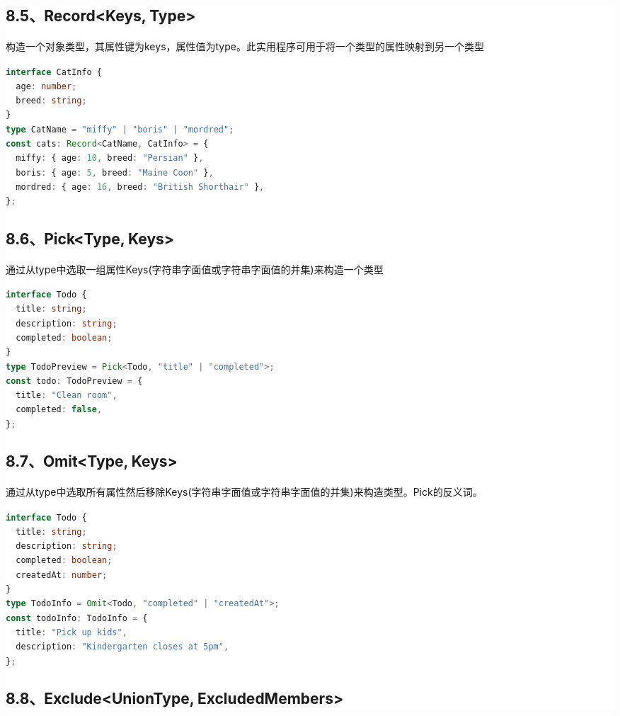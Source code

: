 ## 8.5、Record<Keys, Type>

构造一个对象类型，其属性键为keys，属性值为type。此实用程序可用于将一个类型的属性映射到另一个类型
```ts
interface CatInfo {
  age: number;
  breed: string;
}
type CatName = "miffy" | "boris" | "mordred";
const cats: Record<CatName, CatInfo> = {
  miffy: { age: 10, breed: "Persian" },
  boris: { age: 5, breed: "Maine Coon" },
  mordred: { age: 16, breed: "British Shorthair" },
};
```

## 8.6、Pick<Type, Keys>

通过从type中选取一组属性Keys(字符串字面值或字符串字面值的并集)来构造一个类型
```ts
interface Todo {
  title: string;
  description: string;
  completed: boolean;
}
type TodoPreview = Pick<Todo, "title" | "completed">;
const todo: TodoPreview = {
  title: "Clean room",
  completed: false,
};
```

## 8.7、Omit<Type, Keys>

通过从type中选取所有属性然后移除Keys(字符串字面值或字符串字面值的并集)来构造类型。Pick的反义词。
```ts
interface Todo {
  title: string;
  description: string;
  completed: boolean;
  createdAt: number;
}
type TodoInfo = Omit<Todo, "completed" | "createdAt">;
const todoInfo: TodoInfo = {
  title: "Pick up kids",
  description: "Kindergarten closes at 5pm",
};
```

## 8.8、Exclude<UnionType, ExcludedMembers>

